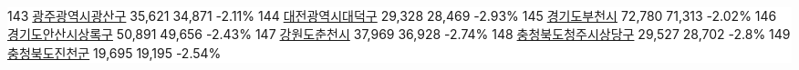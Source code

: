   <tr class="item">
    <td>143</td>
    <td><a href="/apt/광주광역시광산구">광주광역시광산구</a></td>
    <td>35,621</td>
    <td>34,871</td>
    <td>-2.11%</td>
  </tr>

  <tr class="item">
    <td>144</td>
    <td><a href="/apt/대전광역시대덕구">대전광역시대덕구</a></td>
    <td>29,328</td>
    <td>28,469</td>
    <td>-2.93%</td>
  </tr>

  <tr class="item">
    <td>145</td>
    <td><a href="/apt/경기도부천시">경기도부천시</a></td>
    <td>72,780</td>
    <td>71,313</td>
    <td>-2.02%</td>
  </tr>

  <tr class="item">
    <td>146</td>
    <td><a href="/apt/경기도안산시상록구">경기도안산시상록구</a></td>
    <td>50,891</td>
    <td>49,656</td>
    <td>-2.43%</td>
  </tr>

  <tr class="item">
    <td>147</td>
    <td><a href="/apt/강원도춘천시">강원도춘천시</a></td>
    <td>37,969</td>
    <td>36,928</td>
    <td>-2.74%</td>
  </tr>

  <tr class="item">
    <td>148</td>
    <td><a href="/apt/충청북도청주시상당구">충청북도청주시상당구</a></td>
    <td>29,527</td>
    <td>28,702</td>
    <td>-2.8%</td>
  </tr>

  <tr class="item">
    <td>149</td>
    <td><a href="/apt/충청북도진천군">충청북도진천군</a></td>
    <td>19,695</td>
    <td>19,195</td>
    <td>-2.54%</td>
  </tr>
